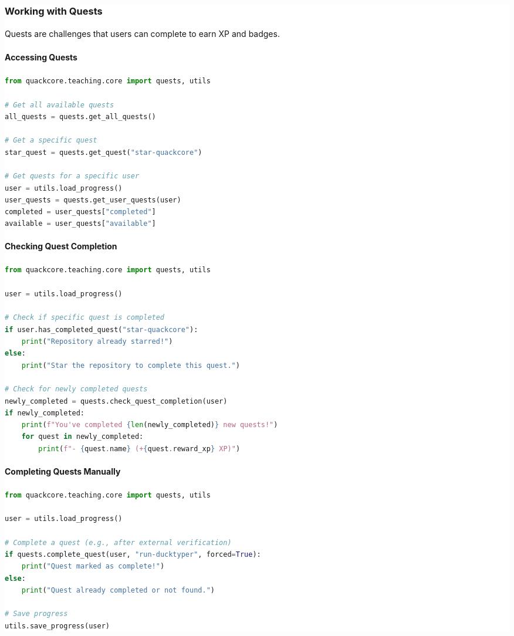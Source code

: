 ### Working with Quests

Quests are challenges that users can complete to earn XP and badges.

#### Accessing Quests

```python
from quackcore.teaching.core import quests, utils

# Get all available quests
all_quests = quests.get_all_quests()

# Get a specific quest
star_quest = quests.get_quest("star-quackcore")

# Get quests for a specific user
user = utils.load_progress()
user_quests = quests.get_user_quests(user)
completed = user_quests["completed"]
available = user_quests["available"]
```

#### Checking Quest Completion

```python
from quackcore.teaching.core import quests, utils

user = utils.load_progress()

# Check if specific quest is completed
if user.has_completed_quest("star-quackcore"):
    print("Repository already starred!")
else:
    print("Star the repository to complete this quest.")

# Check for newly completed quests
newly_completed = quests.check_quest_completion(user)
if newly_completed:
    print(f"You've completed {len(newly_completed)} new quests!")
    for quest in newly_completed:
        print(f"- {quest.name} (+{quest.reward_xp} XP)")
```

#### Completing Quests Manually

```python
from quackcore.teaching.core import quests, utils

user = utils.load_progress()

# Complete a quest (e.g., after external verification)
if quests.complete_quest(user, "run-ducktyper", forced=True):
    print("Quest marked as complete!")
else:
    print("Quest already completed or not found.")

# Save progress
utils.save_progress(user)
```
